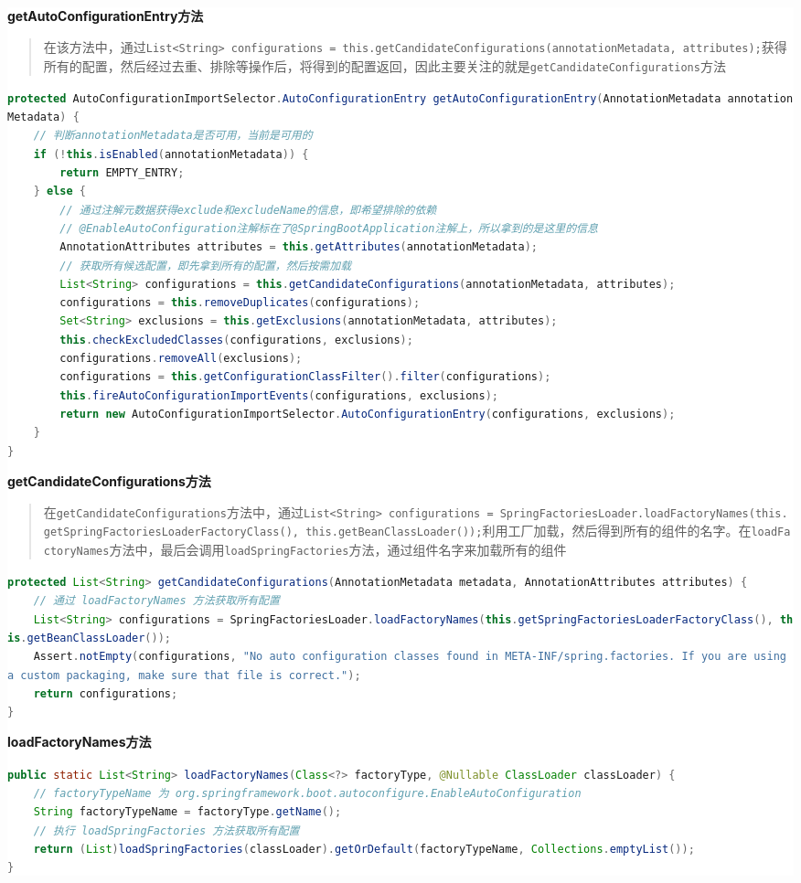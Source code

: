 

**getAutoConfigurationEntry方法**

> 在该方法中，通过`List<String> configurations = this.getCandidateConfigurations(annotationMetadata, attributes);`获得所有的配置，然后经过去重、排除等操作后，将得到的配置返回，因此主要关注的就是`getCandidateConfigurations`方法

```java
protected AutoConfigurationImportSelector.AutoConfigurationEntry getAutoConfigurationEntry(AnnotationMetadata annotationMetadata) {
    // 判断annotationMetadata是否可用，当前是可用的
    if (!this.isEnabled(annotationMetadata)) {
        return EMPTY_ENTRY;
    } else {
        // 通过注解元数据获得exclude和excludeName的信息，即希望排除的依赖
        // @EnableAutoConfiguration注解标在了@SpringBootApplication注解上，所以拿到的是这里的信息
        AnnotationAttributes attributes = this.getAttributes(annotationMetadata);
        // 获取所有候选配置，即先拿到所有的配置，然后按需加载
        List<String> configurations = this.getCandidateConfigurations(annotationMetadata, attributes);
        configurations = this.removeDuplicates(configurations);
        Set<String> exclusions = this.getExclusions(annotationMetadata, attributes);
        this.checkExcludedClasses(configurations, exclusions);
        configurations.removeAll(exclusions);
        configurations = this.getConfigurationClassFilter().filter(configurations);
        this.fireAutoConfigurationImportEvents(configurations, exclusions);
        return new AutoConfigurationImportSelector.AutoConfigurationEntry(configurations, exclusions);
    }
}
```



**getCandidateConfigurations方法**

> 在`getCandidateConfigurations`方法中，通过`List<String> configurations = SpringFactoriesLoader.loadFactoryNames(this.getSpringFactoriesLoaderFactoryClass(), this.getBeanClassLoader());`利用工厂加载，然后得到所有的组件的名字。在`loadFactoryNames`方法中，最后会调用`loadSpringFactories`方法，通过组件名字来加载所有的组件

```java
protected List<String> getCandidateConfigurations(AnnotationMetadata metadata, AnnotationAttributes attributes) {
    // 通过 loadFactoryNames 方法获取所有配置
    List<String> configurations = SpringFactoriesLoader.loadFactoryNames(this.getSpringFactoriesLoaderFactoryClass(), this.getBeanClassLoader());
    Assert.notEmpty(configurations, "No auto configuration classes found in META-INF/spring.factories. If you are using a custom packaging, make sure that file is correct.");
    return configurations;
}
```



**loadFactoryNames方法**

```java
public static List<String> loadFactoryNames(Class<?> factoryType, @Nullable ClassLoader classLoader) {
    // factoryTypeName 为 org.springframework.boot.autoconfigure.EnableAutoConfiguration
    String factoryTypeName = factoryType.getName();
    // 执行 loadSpringFactories 方法获取所有配置
    return (List)loadSpringFactories(classLoader).getOrDefault(factoryTypeName, Collections.emptyList());
}
```
